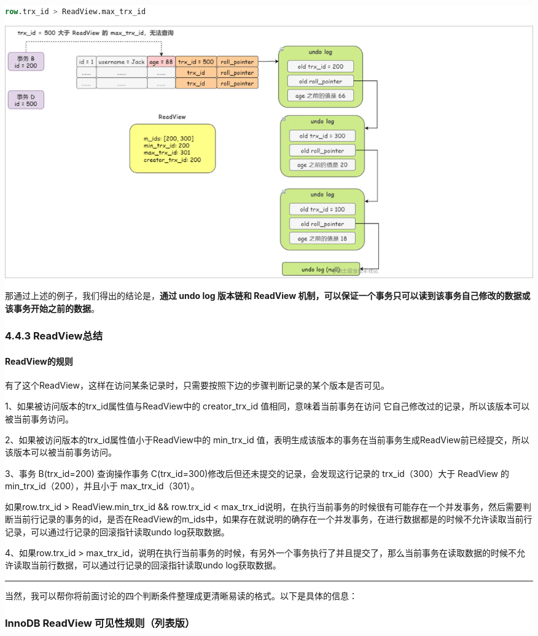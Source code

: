 ```sql
row.trx_id > ReadView.max_trx_id
```

![image-20230623124531685](assets/image-20230623124531685.png) 

那通过上述的例子，我们得出的结论是，**通过 undo log 版本链和 ReadView 机制，可以保证一个事务只可以读到该事务自己修改的数据或该事务开始之前的数据**。



### 4.4.3 ReadView总结

#### ReadView的规则

有了这个ReadView，这样在访问某条记录时，只需要按照下边的步骤判断记录的某个版本是否可见。 

1、如果被访问版本的trx_id属性值与ReadView中的 creator_trx_id 值相同，意味着当前事务在访问 它自己修改过的记录，所以该版本可以被当前事务访问。 

2、如果被访问版本的trx_id属性值小于ReadView中的 min_trx_id 值，表明生成该版本的事务在当前事务生成ReadView前已经提交，所以该版本可以被当前事务访问。

3、事务 B(trx_id=200) 查询操作事务 C(trx_id=300)修改后但还未提交的记录，会发现这行记录的 trx_id（300）大于 ReadView 的 min_trx_id（200），并且小于 max_trx_id（301）。

如果row.trx_id > ReadView.min_trx_id && row.trx_id < max_trx_id说明，在执行当前事务的时候很有可能存在一个并发事务，然后需要判断当前行记录的事务的id，是否在ReadView的m_ids中，如果存在就说明的确存在一个并发事务，在进行数据都是的时候不允许读取当前行记录，可以通过行记录的回滚指针读取undo log获取数据。

4、如果row.trx_id > max_trx_id，说明在执行当前事务的时候，有另外一个事务执行了并且提交了，那么当前事务在读取数据的时候不允许读取当前行数据，可以通过行记录的回滚指针读取undo log获取数据。





---

当然，我可以帮你将前面讨论的四个判断条件整理成更清晰易读的格式。以下是具体的信息：

### InnoDB ReadView 可见性规则（列表版）
